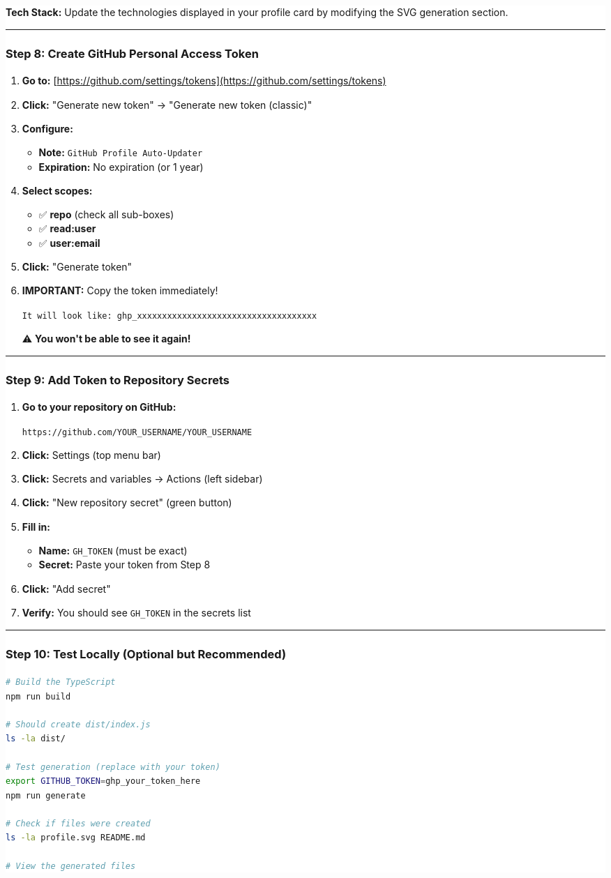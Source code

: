 **Tech Stack:**
Update the technologies displayed in your profile card by modifying the SVG generation section.

---

### Step 8: Create GitHub Personal Access Token

1. **Go to:** [https://github.com/settings/tokens](https://github.com/settings/tokens)

2. **Click:** "Generate new token" → "Generate new token (classic)"

3. **Configure:**
   - **Note:** `GitHub Profile Auto-Updater`
   - **Expiration:** No expiration (or 1 year)
   
4. **Select scopes:**
   - ✅ **repo** (check all sub-boxes)
   - ✅ **read:user**
   - ✅ **user:email**

5. **Click:** "Generate token"

6. **IMPORTANT:** Copy the token immediately!
   ```
   It will look like: ghp_xxxxxxxxxxxxxxxxxxxxxxxxxxxxxxxxxxxx
   ```
   
   ⚠️ **You won't be able to see it again!**

---

### Step 9: Add Token to Repository Secrets

1. **Go to your repository on GitHub:**
   ```
   https://github.com/YOUR_USERNAME/YOUR_USERNAME
   ```

2. **Click:** Settings (top menu bar)

3. **Click:** Secrets and variables → Actions (left sidebar)

4. **Click:** "New repository secret" (green button)

5. **Fill in:**
   - **Name:** `GH_TOKEN` (must be exact)
   - **Secret:** Paste your token from Step 8

6. **Click:** "Add secret"

7. **Verify:** You should see `GH_TOKEN` in the secrets list

---

### Step 10: Test Locally (Optional but Recommended)

```bash
# Build the TypeScript
npm run build

# Should create dist/index.js
ls -la dist/

# Test generation (replace with your token)
export GITHUB_TOKEN=ghp_your_token_here
npm run generate

# Check if files were created
ls -la profile.svg README.md

# View the generated files
```